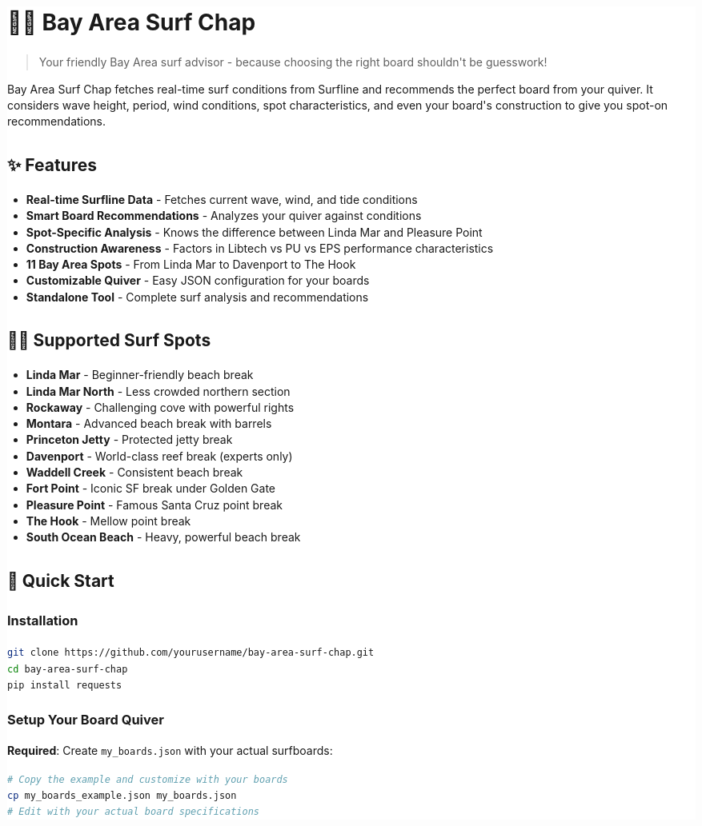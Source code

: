 # 🏄‍♂️ Bay Area Surf Chap

> Your friendly Bay Area surf advisor - because choosing the right board shouldn't be guesswork!

Bay Area Surf Chap fetches real-time surf conditions from Surfline and recommends the perfect board from your quiver. It considers wave height, period, wind conditions, spot characteristics, and even your board's construction to give you spot-on recommendations.

## ✨ Features

- **Real-time Surfline Data** - Fetches current wave, wind, and tide conditions
- **Smart Board Recommendations** - Analyzes your quiver against conditions
- **Spot-Specific Analysis** - Knows the difference between Linda Mar and Pleasure Point
- **Construction Awareness** - Factors in Libtech vs PU vs EPS performance characteristics
- **11 Bay Area Spots** - From Linda Mar to Davenport to The Hook
- **Customizable Quiver** - Easy JSON configuration for your boards
- **Standalone Tool** - Complete surf analysis and recommendations

## 🏄‍♂️ Supported Surf Spots

- **Linda Mar** - Beginner-friendly beach break
- **Linda Mar North** - Less crowded northern section
- **Rockaway** - Challenging cove with powerful rights
- **Montara** - Advanced beach break with barrels
- **Princeton Jetty** - Protected jetty break
- **Davenport** - World-class reef break (experts only)
- **Waddell Creek** - Consistent beach break
- **Fort Point** - Iconic SF break under Golden Gate
- **Pleasure Point** - Famous Santa Cruz point break
- **The Hook** - Mellow point break
- **South Ocean Beach** - Heavy, powerful beach break

## 🚀 Quick Start

### Installation

```bash
git clone https://github.com/yourusername/bay-area-surf-chap.git
cd bay-area-surf-chap
pip install requests
```

### Setup Your Board Quiver

**Required**: Create `my_boards.json` with your actual surfboards:

```bash
# Copy the example and customize with your boards
cp my_boards_example.json my_boards.json
# Edit with your actual board specifications
```
